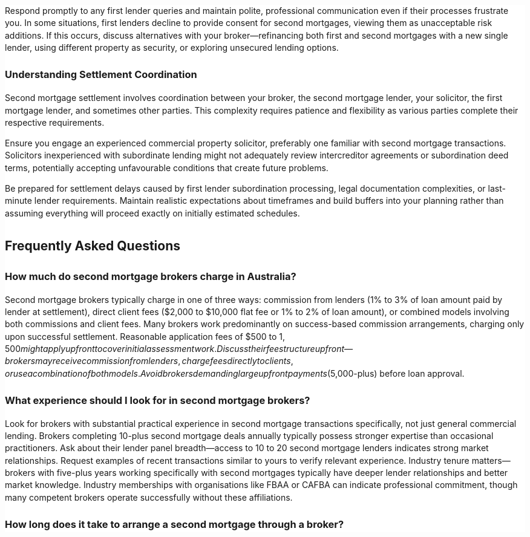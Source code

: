 Respond promptly to any first lender queries and maintain polite, professional communication even if their processes frustrate you. In some situations, first lenders decline to provide consent for second mortgages, viewing them as unacceptable risk additions. If this occurs, discuss alternatives with your broker—refinancing both first and second mortgages with a new single lender, using different property as security, or exploring unsecured lending options.

### Understanding Settlement Coordination

Second mortgage settlement involves coordination between your broker, the second mortgage lender, your solicitor, the first mortgage lender, and sometimes other parties. This complexity requires patience and flexibility as various parties complete their respective requirements.

Ensure you engage an experienced commercial property solicitor, preferably one familiar with second mortgage transactions. Solicitors inexperienced with subordinate lending might not adequately review intercreditor agreements or subordination deed terms, potentially accepting unfavourable conditions that create future problems.

Be prepared for settlement delays caused by first lender subordination processing, legal documentation complexities, or last-minute lender requirements. Maintain realistic expectations about timeframes and build buffers into your planning rather than assuming everything will proceed exactly on initially estimated schedules.

## Frequently Asked Questions

### How much do second mortgage brokers charge in Australia?

Second mortgage brokers typically charge in one of three ways: commission from lenders (1% to 3% of loan amount paid by lender at settlement), direct client fees ($2,000 to $10,000 flat fee or 1% to 2% of loan amount), or combined models involving both commissions and client fees. Many brokers work predominantly on success-based commission arrangements, charging only upon successful settlement. Reasonable application fees of $500 to $1,500 might apply upfront to cover initial assessment work. Discuss their fee structure upfront—brokers may receive commission from lenders, charge fees directly to clients, or use a combination of both models. Avoid brokers demanding large upfront payments ($5,000-plus) before loan approval.

### What experience should I look for in second mortgage brokers?

Look for brokers with substantial practical experience in second mortgage transactions specifically, not just general commercial lending. Brokers completing 10-plus second mortgage deals annually typically possess stronger expertise than occasional practitioners. Ask about their lender panel breadth—access to 10 to 20 second mortgage lenders indicates strong market relationships. Request examples of recent transactions similar to yours to verify relevant experience. Industry tenure matters—brokers with five-plus years working specifically with second mortgages typically have deeper lender relationships and better market knowledge. Industry memberships with organisations like FBAA or CAFBA can indicate professional commitment, though many competent brokers operate successfully without these affiliations.

### How long does it take to arrange a second mortgage through a broker?
